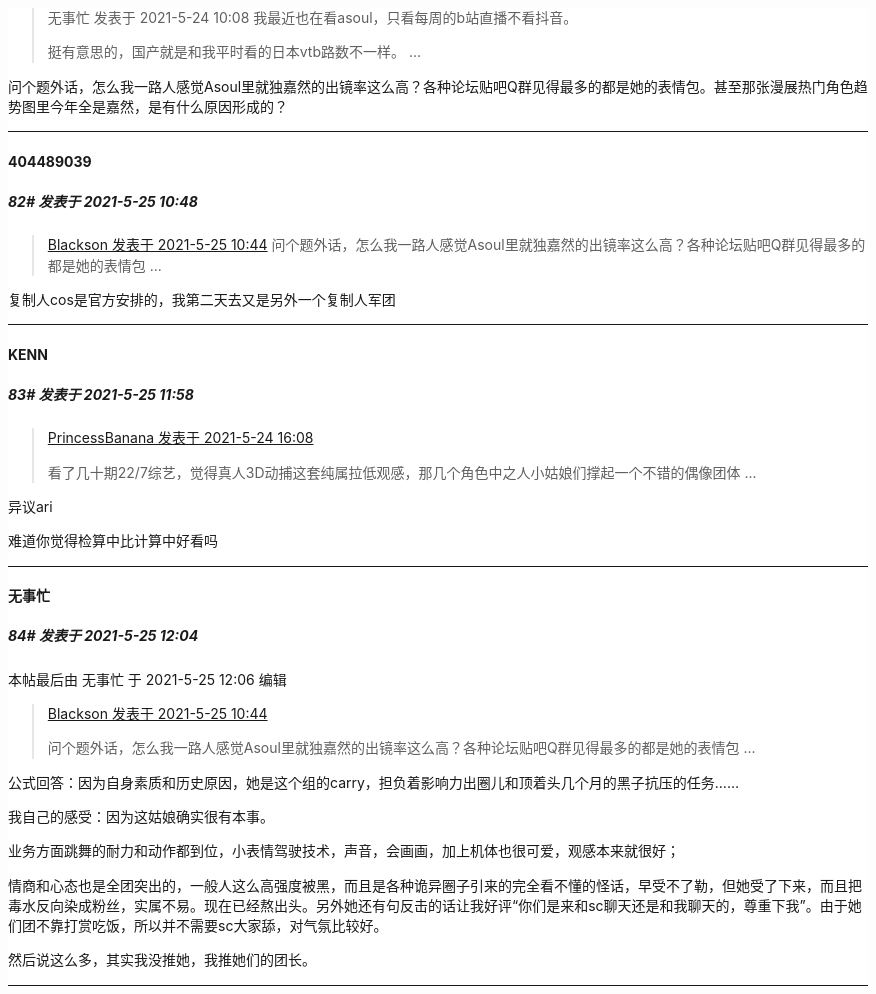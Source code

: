 
<blockquote>无事忙 发表于 2021-5-24 10:08
我最近也在看asoul，只看每周的b站直播不看抖音。

挺有意思的，国产就是和我平时看的日本vtb路数不一样。 ...</blockquote>
问个题外话，怎么我一路人感觉Asoul里就独嘉然的出镜率这么高？各种论坛贴吧Q群见得最多的都是她的表情包。甚至那张漫展热门角色趋势图里今年全是嘉然，是有什么原因形成的？


*****

####  404489039  
##### 82#       发表于 2021-5-25 10:48


<blockquote><a href="httphttps://bbs.saraba1st.com/2b/forum.php?mod=redirect&amp;goto=findpost&amp;pid=51362318&amp;ptid=2005591" target="_blank">Blackson 发表于 2021-5-25 10:44</a>
问个题外话，怎么我一路人感觉Asoul里就独嘉然的出镜率这么高？各种论坛贴吧Q群见得最多的都是她的表情包 ...</blockquote>
复制人cos是官方安排的，我第二天去又是另外一个复制人军团


*****

####  KENN  
##### 83#       发表于 2021-5-25 11:58


<blockquote><a href="httphttps://bbs.saraba1st.com/2b/forum.php?mod=redirect&amp;goto=findpost&amp;pid=51355268&amp;ptid=2005591" target="_blank">PrincessBanana 发表于 2021-5-24 16:08</a>

看了几十期22/7综艺，觉得真人3D动捕这套纯属拉低观感，那几个角色中之人小姑娘们撑起一个不错的偶像团体 ...</blockquote>
异议ari

难道你觉得检算中比计算中好看吗


*****

####  无事忙  
##### 84#       发表于 2021-5-25 12:04


 本帖最后由 无事忙 于 2021-5-25 12:06 编辑 
<blockquote><a href="httphttps://bbs.saraba1st.com/2b/forum.php?mod=redirect&amp;goto=findpost&amp;pid=51362318&amp;ptid=2005591" target="_blank">Blackson 发表于 2021-5-25 10:44</a>

问个题外话，怎么我一路人感觉Asoul里就独嘉然的出镜率这么高？各种论坛贴吧Q群见得最多的都是她的表情包 ...</blockquote>
公式回答：因为自身素质和历史原因，她是这个组的carry，担负着影响力出圈儿和顶着头几个月的黑子抗压的任务……


我自己的感受：因为这姑娘确实很有本事。

业务方面跳舞的耐力和动作都到位，小表情驾驶技术，声音，会画画，加上机体也很可爱，观感本来就很好；

情商和心态也是全团突出的，一般人这么高强度被黑，而且是各种诡异圈子引来的完全看不懂的怪话，早受不了勒，但她受了下来，而且把毒水反向染成粉丝，实属不易。现在已经熬出头。另外她还有句反击的话让我好评“你们是来和sc聊天还是和我聊天的，尊重下我”。由于她们团不靠打赏吃饭，所以并不需要sc大家舔，对气氛比较好。


然后说这么多，其实我没推她，我推她们的团长。


*****
